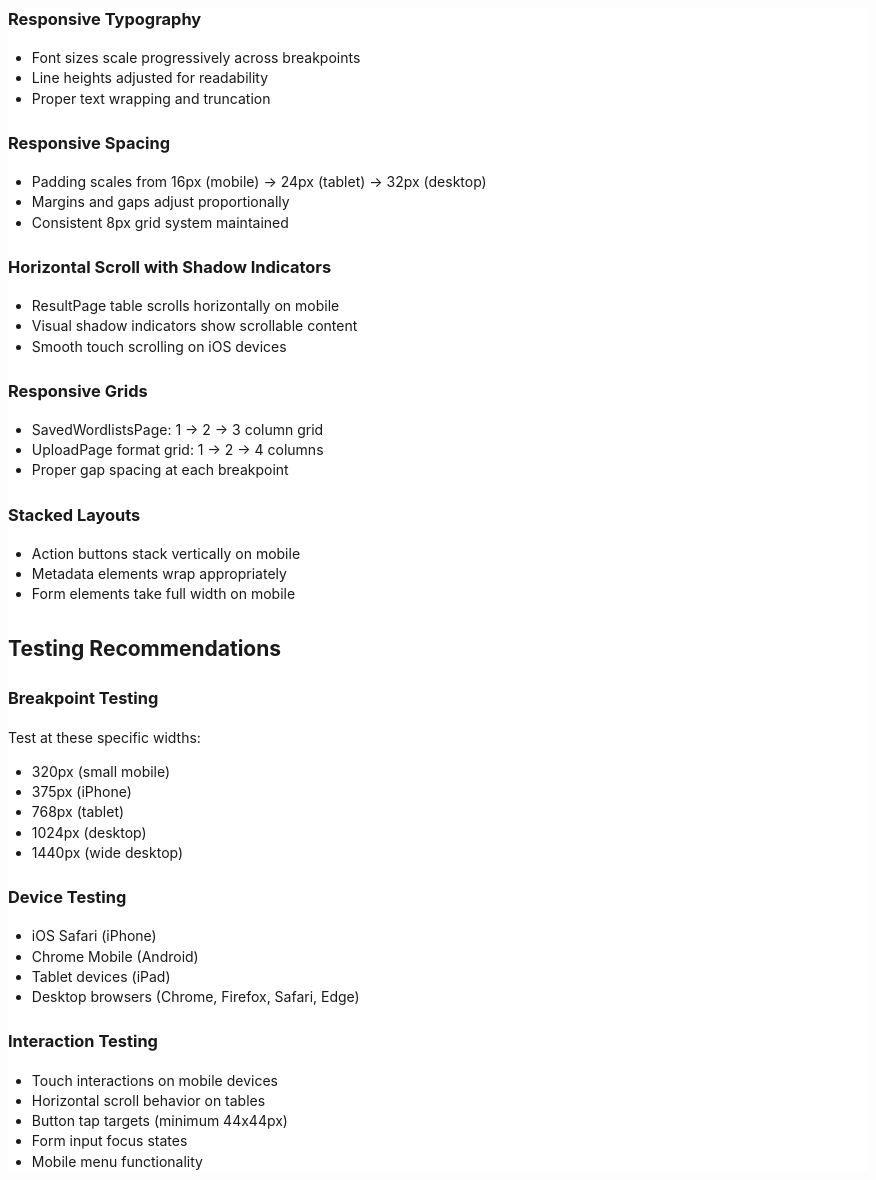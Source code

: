### Responsive Typography
- Font sizes scale progressively across breakpoints
- Line heights adjusted for readability
- Proper text wrapping and truncation

### Responsive Spacing
- Padding scales from 16px (mobile) → 24px (tablet) → 32px (desktop)
- Margins and gaps adjust proportionally
- Consistent 8px grid system maintained

### Horizontal Scroll with Shadow Indicators
- ResultPage table scrolls horizontally on mobile
- Visual shadow indicators show scrollable content
- Smooth touch scrolling on iOS devices

### Responsive Grids
- SavedWordlistsPage: 1 → 2 → 3 column grid
- UploadPage format grid: 1 → 2 → 4 columns
- Proper gap spacing at each breakpoint

### Stacked Layouts
- Action buttons stack vertically on mobile
- Metadata elements wrap appropriately
- Form elements take full width on mobile

## Testing Recommendations

### Breakpoint Testing
Test at these specific widths:
- 320px (small mobile)
- 375px (iPhone)
- 768px (tablet)
- 1024px (desktop)
- 1440px (wide desktop)

### Device Testing
- iOS Safari (iPhone)
- Chrome Mobile (Android)
- Tablet devices (iPad)
- Desktop browsers (Chrome, Firefox, Safari, Edge)

### Interaction Testing
- Touch interactions on mobile devices
- Horizontal scroll behavior on tables
- Button tap targets (minimum 44x44px)
- Form input focus states
- Mobile menu functionality
